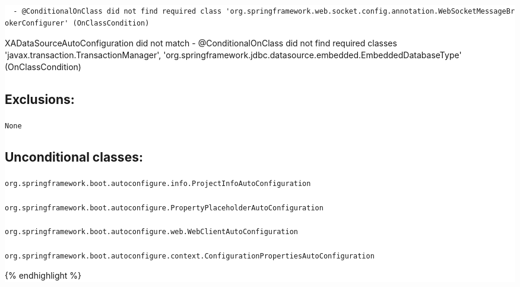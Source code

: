       - @ConditionalOnClass did not find required class 'org.springframework.web.socket.config.annotation.WebSocketMessageBrokerConfigurer' (OnClassCondition)

   XADataSourceAutoConfiguration did not match
      - @ConditionalOnClass did not find required classes 'javax.transaction.TransactionManager', 'org.springframework.jdbc.datasource.embedded.EmbeddedDatabaseType' (OnClassCondition)


Exclusions:
-----------

    None


Unconditional classes:
----------------------

    org.springframework.boot.autoconfigure.info.ProjectInfoAutoConfiguration

    org.springframework.boot.autoconfigure.PropertyPlaceholderAutoConfiguration

    org.springframework.boot.autoconfigure.web.WebClientAutoConfiguration

    org.springframework.boot.autoconfigure.context.ConfigurationPropertiesAutoConfiguration
{% endhighlight %}